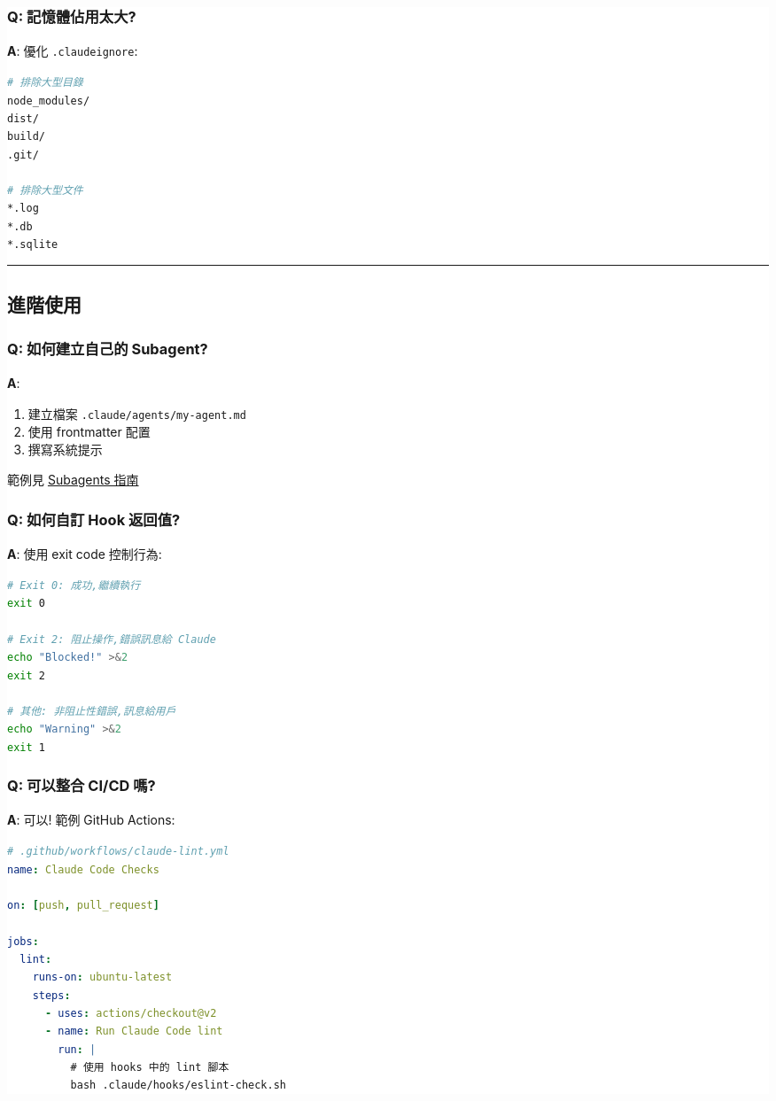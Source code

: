 ### Q: 記憶體佔用太大?

**A**: 優化 `.claudeignore`:

```bash
# 排除大型目錄
node_modules/
dist/
build/
.git/

# 排除大型文件
*.log
*.db
*.sqlite
```

---

## 進階使用

### Q: 如何建立自己的 Subagent?

**A**:
1. 建立檔案 `.claude/agents/my-agent.md`
2. 使用 frontmatter 配置
3. 撰寫系統提示

範例見 [Subagents 指南](guides/subagents-guide.md)

### Q: 如何自訂 Hook 返回值?

**A**: 使用 exit code 控制行為:

```bash
# Exit 0: 成功,繼續執行
exit 0

# Exit 2: 阻止操作,錯誤訊息給 Claude
echo "Blocked!" >&2
exit 2

# 其他: 非阻止性錯誤,訊息給用戶
echo "Warning" >&2
exit 1
```

### Q: 可以整合 CI/CD 嗎?

**A**: 可以! 範例 GitHub Actions:

```yaml
# .github/workflows/claude-lint.yml
name: Claude Code Checks

on: [push, pull_request]

jobs:
  lint:
    runs-on: ubuntu-latest
    steps:
      - uses: actions/checkout@v2
      - name: Run Claude Code lint
        run: |
          # 使用 hooks 中的 lint 腳本
          bash .claude/hooks/eslint-check.sh
```